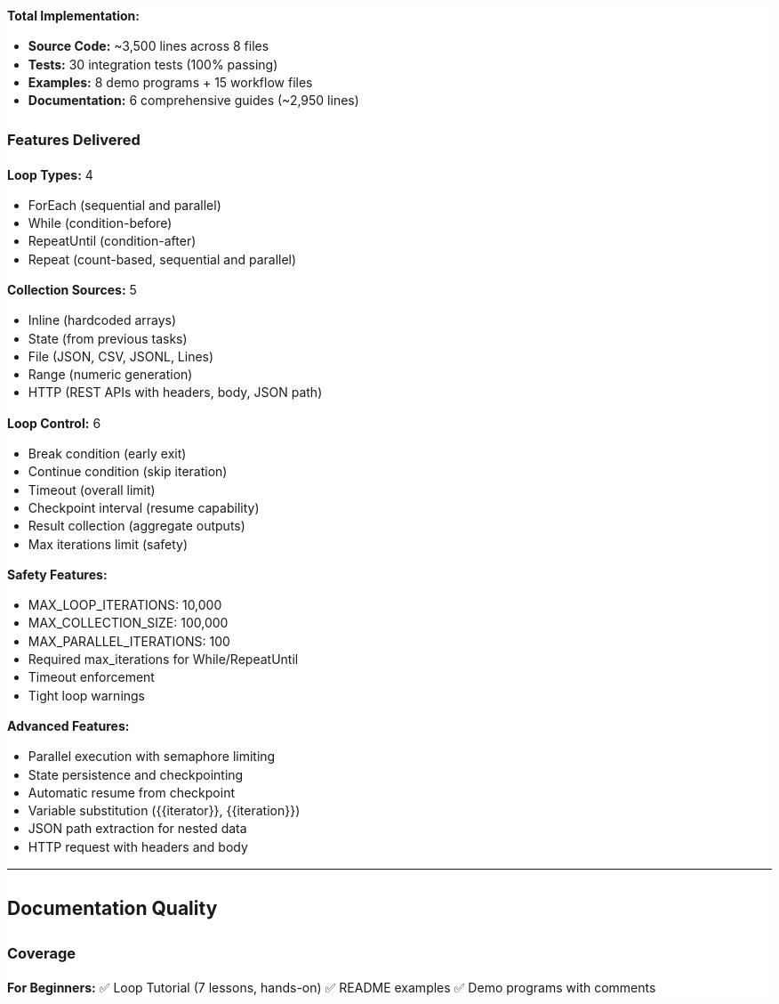 **Total Implementation:**
- **Source Code:** ~3,500 lines across 8 files
- **Tests:** 30 integration tests (100% passing)
- **Examples:** 8 demo programs + 15 workflow files
- **Documentation:** 6 comprehensive guides (~2,950 lines)

### Features Delivered

**Loop Types:** 4
- ForEach (sequential and parallel)
- While (condition-before)
- RepeatUntil (condition-after)
- Repeat (count-based, sequential and parallel)

**Collection Sources:** 5
- Inline (hardcoded arrays)
- State (from previous tasks)
- File (JSON, CSV, JSONL, Lines)
- Range (numeric generation)
- HTTP (REST APIs with headers, body, JSON path)

**Loop Control:** 6
- Break condition (early exit)
- Continue condition (skip iteration)
- Timeout (overall limit)
- Checkpoint interval (resume capability)
- Result collection (aggregate outputs)
- Max iterations limit (safety)

**Safety Features:**
- MAX_LOOP_ITERATIONS: 10,000
- MAX_COLLECTION_SIZE: 100,000
- MAX_PARALLEL_ITERATIONS: 100
- Required max_iterations for While/RepeatUntil
- Timeout enforcement
- Tight loop warnings

**Advanced Features:**
- Parallel execution with semaphore limiting
- State persistence and checkpointing
- Automatic resume from checkpoint
- Variable substitution ({{iterator}}, {{iteration}})
- JSON path extraction for nested data
- HTTP request with headers and body

---

## Documentation Quality

### Coverage

**For Beginners:**
✅ Loop Tutorial (7 lessons, hands-on)
✅ README examples
✅ Demo programs with comments
